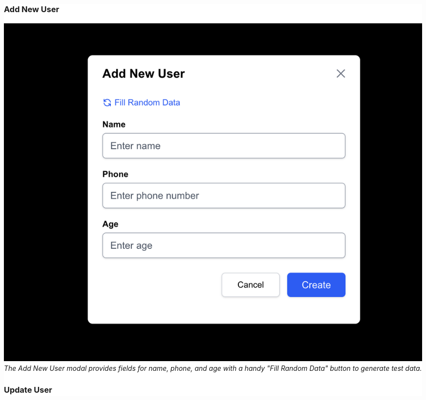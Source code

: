 ### Add New User

![Add New User Form](./public/create-user.png)
_The Add New User modal provides fields for name, phone, and age with a handy "Fill Random Data" button to generate test data._

### Update User
